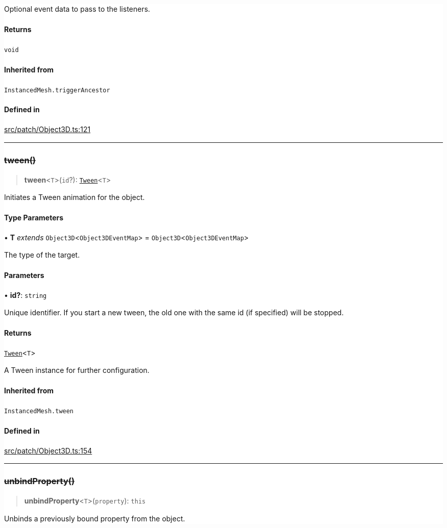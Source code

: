 Optional event data to pass to the listeners.

#### Returns

`void`

#### Inherited from

`InstancedMesh.triggerAncestor`

#### Defined in

[src/patch/Object3D.ts:121](https://github.com/agargaro/three.ez/blob/b06e30e89a1cb80df2de9df7c48590de59a134ce/src/patch/Object3D.ts#L121)

***

### ~~tween()~~

> **tween**\<`T`\>(`id`?): [`Tween`](/api/classes/tween/)\<`T`\>

Initiates a Tween animation for the object.

#### Type Parameters

• **T** *extends* `Object3D`\<`Object3DEventMap`\> = `Object3D`\<`Object3DEventMap`\>

The type of the target.

#### Parameters

• **id?**: `string`

Unique identifier. If you start a new tween, the old one with the same id (if specified) will be stopped.

#### Returns

[`Tween`](/api/classes/tween/)\<`T`\>

A Tween instance for further configuration.

#### Inherited from

`InstancedMesh.tween`

#### Defined in

[src/patch/Object3D.ts:154](https://github.com/agargaro/three.ez/blob/b06e30e89a1cb80df2de9df7c48590de59a134ce/src/patch/Object3D.ts#L154)

***

### ~~unbindProperty()~~

> **unbindProperty**\<`T`\>(`property`): `this`

Unbinds a previously bound property from the object.
